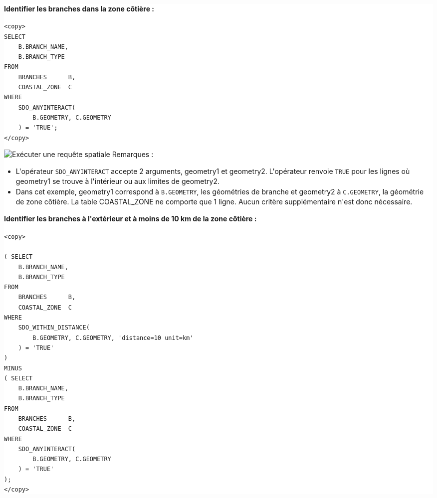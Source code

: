 **Identifier les branches dans la zone côtière :**

    <copy>
    SELECT
        B.BRANCH_NAME,
        B.BRANCH_TYPE
    FROM
        BRANCHES      B,
        COASTAL_ZONE  C
    WHERE
        SDO_ANYINTERACT(
            B.GEOMETRY, C.GEOMETRY
        ) = 'TRUE';
    </copy>
    

![Exécuter une requête spatiale](images/query6.png) Remarques :

*   L'opérateur `SDO_ANYINTERACT` accepte 2 arguments, geometry1 et geometry2. L'opérateur renvoie `TRUE` pour les lignes où geometry1 se trouve à l'intérieur ou aux limites de geometry2.
*   Dans cet exemple, geometry1 correspond à `B.GEOMETRY`, les géométries de branche et geometry2 à `C.GEOMETRY`, la géométrie de zone côtière. La table COASTAL\_ZONE ne comporte que 1 ligne. Aucun critère supplémentaire n'est donc nécessaire.

**Identifier les branches à l'extérieur et à moins de 10 km de la zone côtière :**

    <copy>
    
    ( SELECT
        B.BRANCH_NAME,
        B.BRANCH_TYPE
    FROM
        BRANCHES      B,
        COASTAL_ZONE  C
    WHERE
        SDO_WITHIN_DISTANCE(
            B.GEOMETRY, C.GEOMETRY, 'distance=10 unit=km'
        ) = 'TRUE'
    )
    MINUS
    ( SELECT
        B.BRANCH_NAME,
        B.BRANCH_TYPE
    FROM
        BRANCHES      B,
        COASTAL_ZONE  C
    WHERE
        SDO_ANYINTERACT(
            B.GEOMETRY, C.GEOMETRY
        ) = 'TRUE'
    );
    </copy>
    
